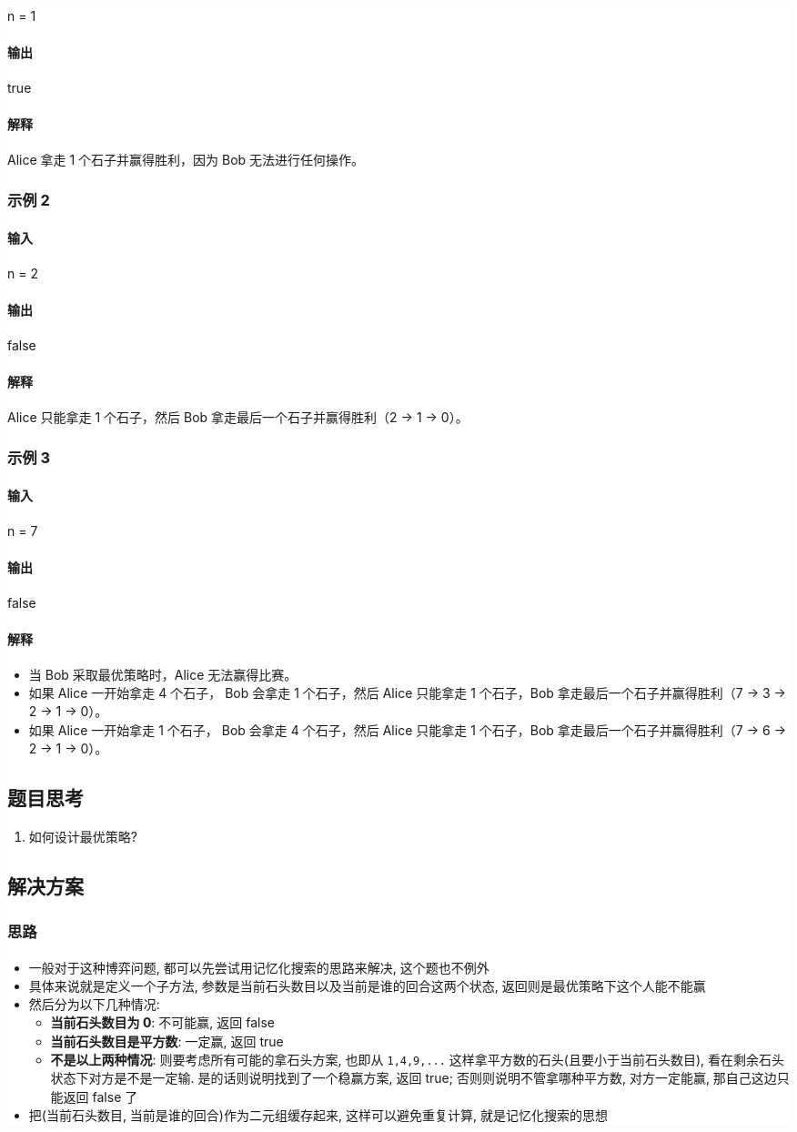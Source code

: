 n = 1

#### 输出

true

#### 解释

Alice 拿走 1 个石子并赢得胜利，因为 Bob 无法进行任何操作。

### 示例 2

#### 输入

n = 2

#### 输出

false

#### 解释

Alice 只能拿走 1 个石子，然后 Bob 拿走最后一个石子并赢得胜利（2 -> 1 -> 0）。

### 示例 3

#### 输入

n = 7

#### 输出

false

#### 解释

- 当 Bob 采取最优策略时，Alice 无法赢得比赛。
- 如果 Alice 一开始拿走 4 个石子， Bob 会拿走 1 个石子，然后 Alice 只能拿走 1 个石子，Bob 拿走最后一个石子并赢得胜利（7 -> 3 -> 2 -> 1 -> 0）。
- 如果 Alice 一开始拿走 1 个石子， Bob 会拿走 4 个石子，然后 Alice 只能拿走 1 个石子，Bob 拿走最后一个石子并赢得胜利（7 -> 6 -> 2 -> 1 -> 0）。

## 题目思考

1. 如何设计最优策略?

## 解决方案

### 思路

- 一般对于这种博弈问题, 都可以先尝试用记忆化搜索的思路来解决, 这个题也不例外
- 具体来说就是定义一个子方法, 参数是当前石头数目以及当前是谁的回合这两个状态, 返回则是最优策略下这个人能不能赢
- 然后分为以下几种情况:
  - **当前石头数目为 0**: 不可能赢, 返回 false
  - **当前石头数目是平方数**: 一定赢, 返回 true
  - **不是以上两种情况**: 则要考虑所有可能的拿石头方案, 也即从 `1,4,9,...` 这样拿平方数的石头(且要小于当前石头数目), 看在剩余石头状态下对方是不是一定输. 是的话则说明找到了一个稳赢方案, 返回 true; 否则则说明不管拿哪种平方数, 对方一定能赢, 那自己这边只能返回 false 了
- 把(当前石头数目, 当前是谁的回合)作为二元组缓存起来, 这样可以避免重复计算, 就是记忆化搜索的思想
